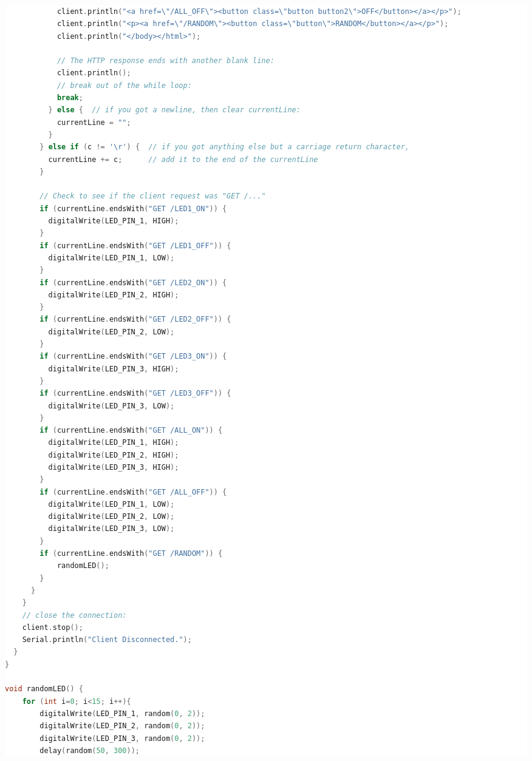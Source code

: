 ```C
            client.println("<a href=\"/ALL_OFF\"><button class=\"button button2\">OFF</button></a></p>");
            client.println("<p><a href=\"/RANDOM\"><button class=\"button\">RANDOM</button></a></p>");
            client.println("</body></html>");

            // The HTTP response ends with another blank line:
            client.println();
            // break out of the while loop:
            break;
          } else {  // if you got a newline, then clear currentLine:
            currentLine = "";
          }
        } else if (c != '\r') {  // if you got anything else but a carriage return character,
          currentLine += c;      // add it to the end of the currentLine
        }

        // Check to see if the client request was "GET /..."
        if (currentLine.endsWith("GET /LED1_ON")) {
          digitalWrite(LED_PIN_1, HIGH);
        }
        if (currentLine.endsWith("GET /LED1_OFF")) {
          digitalWrite(LED_PIN_1, LOW);
        }
        if (currentLine.endsWith("GET /LED2_ON")) {
          digitalWrite(LED_PIN_2, HIGH);
        }
        if (currentLine.endsWith("GET /LED2_OFF")) {
          digitalWrite(LED_PIN_2, LOW);
        }
        if (currentLine.endsWith("GET /LED3_ON")) {
          digitalWrite(LED_PIN_3, HIGH);
        }
        if (currentLine.endsWith("GET /LED3_OFF")) {
          digitalWrite(LED_PIN_3, LOW);
        }
        if (currentLine.endsWith("GET /ALL_ON")) {
          digitalWrite(LED_PIN_1, HIGH);
          digitalWrite(LED_PIN_2, HIGH);
          digitalWrite(LED_PIN_3, HIGH);
        }
        if (currentLine.endsWith("GET /ALL_OFF")) {
          digitalWrite(LED_PIN_1, LOW);
          digitalWrite(LED_PIN_2, LOW);
          digitalWrite(LED_PIN_3, LOW);
        }
        if (currentLine.endsWith("GET /RANDOM")) {
            randomLED();
        }
      }
    }
    // close the connection:
    client.stop();
    Serial.println("Client Disconnected.");
  }
}

void randomLED() {
    for (int i=0; i<15; i++){
        digitalWrite(LED_PIN_1, random(0, 2));
        digitalWrite(LED_PIN_2, random(0, 2));
        digitalWrite(LED_PIN_3, random(0, 2));
        delay(random(50, 300));
```